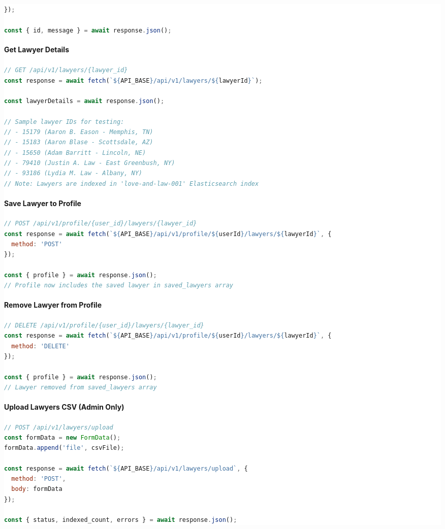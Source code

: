 ```javascript
});

const { id, message } = await response.json();
```

#### Get Lawyer Details
```javascript
// GET /api/v1/lawyers/{lawyer_id}
const response = await fetch(`${API_BASE}/api/v1/lawyers/${lawyerId}`);

const lawyerDetails = await response.json();

// Sample lawyer IDs for testing:
// - 15179 (Aaron B. Eason - Memphis, TN)
// - 15183 (Aaron Blase - Scottsdale, AZ)
// - 15650 (Adam Barritt - Lincoln, NE)
// - 79410 (Justin A. Law - East Greenbush, NY)
// - 93186 (Lydia M. Law - Albany, NY)
// Note: Lawyers are indexed in 'love-and-law-001' Elasticsearch index
```

#### Save Lawyer to Profile
```javascript
// POST /api/v1/profile/{user_id}/lawyers/{lawyer_id}
const response = await fetch(`${API_BASE}/api/v1/profile/${userId}/lawyers/${lawyerId}`, {
  method: 'POST'
});

const { profile } = await response.json();
// Profile now includes the saved lawyer in saved_lawyers array
```

#### Remove Lawyer from Profile
```javascript
// DELETE /api/v1/profile/{user_id}/lawyers/{lawyer_id}
const response = await fetch(`${API_BASE}/api/v1/profile/${userId}/lawyers/${lawyerId}`, {
  method: 'DELETE'
});

const { profile } = await response.json();
// Lawyer removed from saved_lawyers array
```

#### Upload Lawyers CSV (Admin Only)
```javascript
// POST /api/v1/lawyers/upload
const formData = new FormData();
formData.append('file', csvFile);

const response = await fetch(`${API_BASE}/api/v1/lawyers/upload`, {
  method: 'POST',
  body: formData
});

const { status, indexed_count, errors } = await response.json();
```
